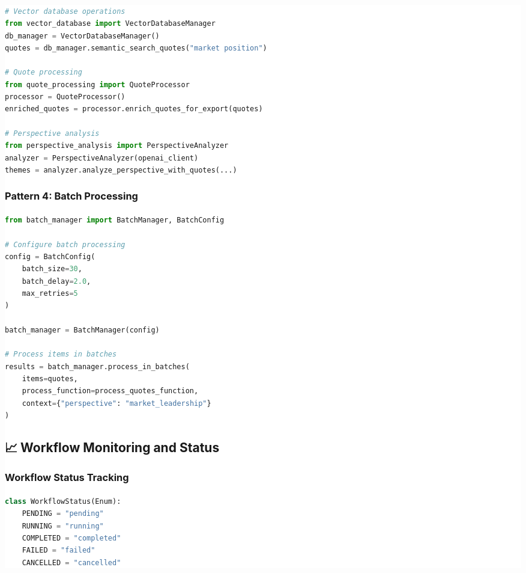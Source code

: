 ```python
# Vector database operations
from vector_database import VectorDatabaseManager
db_manager = VectorDatabaseManager()
quotes = db_manager.semantic_search_quotes("market position")

# Quote processing
from quote_processing import QuoteProcessor
processor = QuoteProcessor()
enriched_quotes = processor.enrich_quotes_for_export(quotes)

# Perspective analysis
from perspective_analysis import PerspectiveAnalyzer
analyzer = PerspectiveAnalyzer(openai_client)
themes = analyzer.analyze_perspective_with_quotes(...)
```

### **Pattern 4: Batch Processing**

```python
from batch_manager import BatchManager, BatchConfig

# Configure batch processing
config = BatchConfig(
    batch_size=30,
    batch_delay=2.0,
    max_retries=5
)

batch_manager = BatchManager(config)

# Process items in batches
results = batch_manager.process_in_batches(
    items=quotes,
    process_function=process_quotes_function,
    context={"perspective": "market_leadership"}
)
```

## 📈 Workflow Monitoring and Status

### **Workflow Status Tracking**

```python
class WorkflowStatus(Enum):
    PENDING = "pending"
    RUNNING = "running"
    COMPLETED = "completed"
    FAILED = "failed"
    CANCELLED = "cancelled"
```
